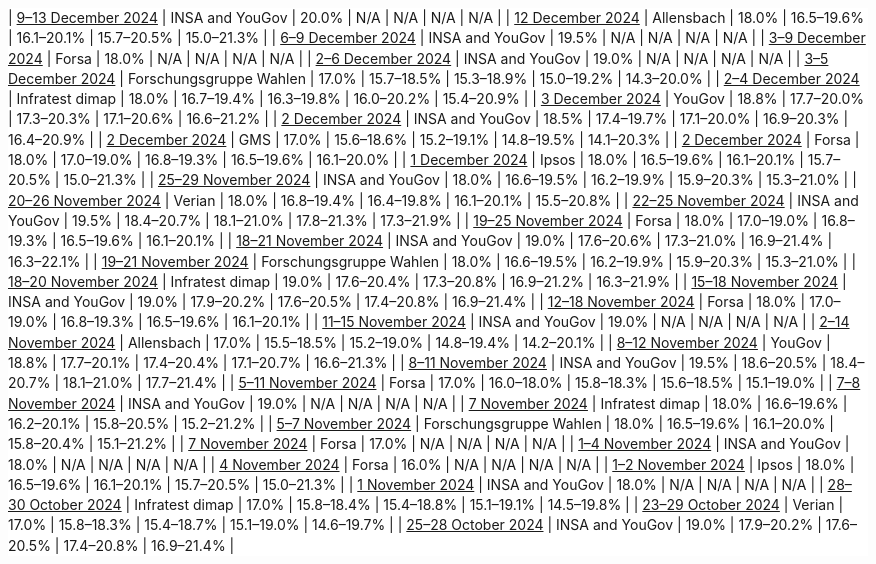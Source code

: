| [9–13 December 2024](2024-12-13-INSAandYouGov.html) | INSA and YouGov | 20.0% | N/A | N/A | N/A | N/A |
| [12 December 2024](2024-12-12-Allensbach.html) | Allensbach | 18.0% | 16.5–19.6% | 16.1–20.1% | 15.7–20.5% | 15.0–21.3% |
| [6–9 December 2024](2024-12-09-INSAandYouGov.html) | INSA and YouGov | 19.5% | N/A | N/A | N/A | N/A |
| [3–9 December 2024](2024-12-09-Forsa.html) | Forsa | 18.0% | N/A | N/A | N/A | N/A |
| [2–6 December 2024](2024-12-06-INSAandYouGov.html) | INSA and YouGov | 19.0% | N/A | N/A | N/A | N/A |
| [3–5 December 2024](2024-12-05-ForschungsgruppeWahlen.html) | Forschungsgruppe Wahlen | 17.0% | 15.7–18.5% | 15.3–18.9% | 15.0–19.2% | 14.3–20.0% |
| [2–4 December 2024](2024-12-04-Infratestdimap.html) | Infratest dimap | 18.0% | 16.7–19.4% | 16.3–19.8% | 16.0–20.2% | 15.4–20.9% |
| [3 December 2024](2024-12-03-YouGov.html) | YouGov | 18.8% | 17.7–20.0% | 17.3–20.3% | 17.1–20.6% | 16.6–21.2% |
| [2 December 2024](2024-12-02-INSAandYouGov.html) | INSA and YouGov | 18.5% | 17.4–19.7% | 17.1–20.0% | 16.9–20.3% | 16.4–20.9% |
| [2 December 2024](2024-12-02-GMS.html) | GMS | 17.0% | 15.6–18.6% | 15.2–19.1% | 14.8–19.5% | 14.1–20.3% |
| [2 December 2024](2024-12-02-Forsa.html) | Forsa | 18.0% | 17.0–19.0% | 16.8–19.3% | 16.5–19.6% | 16.1–20.0% |
| [1 December 2024](2024-12-01-Ipsos.html) | Ipsos | 18.0% | 16.5–19.6% | 16.1–20.1% | 15.7–20.5% | 15.0–21.3% |
| [25–29 November 2024](2024-11-29-INSAandYouGov.html) | INSA and YouGov | 18.0% | 16.6–19.5% | 16.2–19.9% | 15.9–20.3% | 15.3–21.0% |
| [20–26 November 2024](2024-11-26-Verian.html) | Verian | 18.0% | 16.8–19.4% | 16.4–19.8% | 16.1–20.1% | 15.5–20.8% |
| [22–25 November 2024](2024-11-25-INSAandYouGov.html) | INSA and YouGov | 19.5% | 18.4–20.7% | 18.1–21.0% | 17.8–21.3% | 17.3–21.9% |
| [19–25 November 2024](2024-11-25-Forsa.html) | Forsa | 18.0% | 17.0–19.0% | 16.8–19.3% | 16.5–19.6% | 16.1–20.1% |
| [18–21 November 2024](2024-11-21-INSAandYouGov.html) | INSA and YouGov | 19.0% | 17.6–20.6% | 17.3–21.0% | 16.9–21.4% | 16.3–22.1% |
| [19–21 November 2024](2024-11-21-ForschungsgruppeWahlen.html) | Forschungsgruppe Wahlen | 18.0% | 16.6–19.5% | 16.2–19.9% | 15.9–20.3% | 15.3–21.0% |
| [18–20 November 2024](2024-11-20-Infratestdimap.html) | Infratest dimap | 19.0% | 17.6–20.4% | 17.3–20.8% | 16.9–21.2% | 16.3–21.9% |
| [15–18 November 2024](2024-11-18-INSAandYouGov.html) | INSA and YouGov | 19.0% | 17.9–20.2% | 17.6–20.5% | 17.4–20.8% | 16.9–21.4% |
| [12–18 November 2024](2024-11-18-Forsa.html) | Forsa | 18.0% | 17.0–19.0% | 16.8–19.3% | 16.5–19.6% | 16.1–20.1% |
| [11–15 November 2024](2024-11-15-INSAandYouGov.html) | INSA and YouGov | 19.0% | N/A | N/A | N/A | N/A |
| [2–14 November 2024](2024-11-14-Allensbach.html) | Allensbach | 17.0% | 15.5–18.5% | 15.2–19.0% | 14.8–19.4% | 14.2–20.1% |
| [8–12 November 2024](2024-11-12-YouGov.html) | YouGov | 18.8% | 17.7–20.1% | 17.4–20.4% | 17.1–20.7% | 16.6–21.3% |
| [8–11 November 2024](2024-11-11-INSAandYouGov.html) | INSA and YouGov | 19.5% | 18.6–20.5% | 18.4–20.7% | 18.1–21.0% | 17.7–21.4% |
| [5–11 November 2024](2024-11-11-Forsa.html) | Forsa | 17.0% | 16.0–18.0% | 15.8–18.3% | 15.6–18.5% | 15.1–19.0% |
| [7–8 November 2024](2024-11-08-INSAandYouGov.html) | INSA and YouGov | 19.0% | N/A | N/A | N/A | N/A |
| [7 November 2024](2024-11-07-Infratestdimap.html) | Infratest dimap | 18.0% | 16.6–19.6% | 16.2–20.1% | 15.8–20.5% | 15.2–21.2% |
| [5–7 November 2024](2024-11-07-ForschungsgruppeWahlen.html) | Forschungsgruppe Wahlen | 18.0% | 16.5–19.6% | 16.1–20.0% | 15.8–20.4% | 15.1–21.2% |
| [7 November 2024](2024-11-07-Forsa.html) | Forsa | 17.0% | N/A | N/A | N/A | N/A |
| [1–4 November 2024](2024-11-04-INSAandYouGov.html) | INSA and YouGov | 18.0% | N/A | N/A | N/A | N/A |
| [4 November 2024](2024-11-04-Forsa.html) | Forsa | 16.0% | N/A | N/A | N/A | N/A |
| [1–2 November 2024](2024-11-02-Ipsos.html) | Ipsos | 18.0% | 16.5–19.6% | 16.1–20.1% | 15.7–20.5% | 15.0–21.3% |
| [1 November 2024](2024-11-01-INSAandYouGov.html) | INSA and YouGov | 18.0% | N/A | N/A | N/A | N/A |
| [28–30 October 2024](2024-10-30-Infratestdimap.html) | Infratest dimap | 17.0% | 15.8–18.4% | 15.4–18.8% | 15.1–19.1% | 14.5–19.8% |
| [23–29 October 2024](2024-10-29-Verian.html) | Verian | 17.0% | 15.8–18.3% | 15.4–18.7% | 15.1–19.0% | 14.6–19.7% |
| [25–28 October 2024](2024-10-28-INSAandYouGov.html) | INSA and YouGov | 19.0% | 17.9–20.2% | 17.6–20.5% | 17.4–20.8% | 16.9–21.4% |